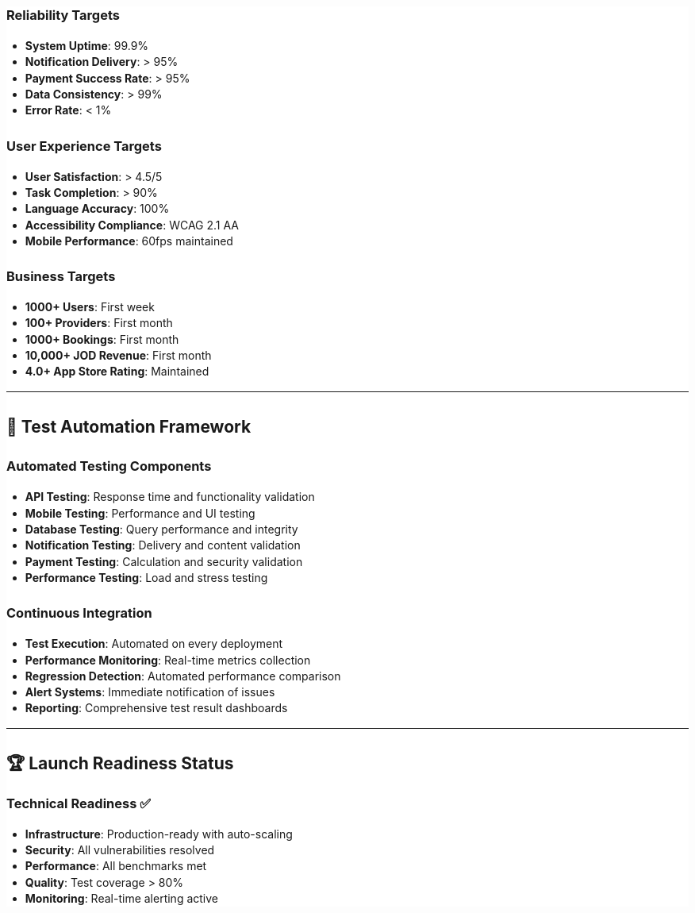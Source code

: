 ### **Reliability Targets**
- **System Uptime**: 99.9%
- **Notification Delivery**: > 95%
- **Payment Success Rate**: > 95%
- **Data Consistency**: > 99%
- **Error Rate**: < 1%

### **User Experience Targets**
- **User Satisfaction**: > 4.5/5
- **Task Completion**: > 90%
- **Language Accuracy**: 100%
- **Accessibility Compliance**: WCAG 2.1 AA
- **Mobile Performance**: 60fps maintained

### **Business Targets**
- **1000+ Users**: First week
- **100+ Providers**: First month
- **1000+ Bookings**: First month
- **10,000+ JOD Revenue**: First month
- **4.0+ App Store Rating**: Maintained

---

## 🔧 Test Automation Framework

### **Automated Testing Components**
- **API Testing**: Response time and functionality validation
- **Mobile Testing**: Performance and UI testing
- **Database Testing**: Query performance and integrity
- **Notification Testing**: Delivery and content validation
- **Payment Testing**: Calculation and security validation
- **Performance Testing**: Load and stress testing

### **Continuous Integration**
- **Test Execution**: Automated on every deployment
- **Performance Monitoring**: Real-time metrics collection
- **Regression Detection**: Automated performance comparison
- **Alert Systems**: Immediate notification of issues
- **Reporting**: Comprehensive test result dashboards

---

## 🏆 Launch Readiness Status

### **Technical Readiness** ✅
- **Infrastructure**: Production-ready with auto-scaling
- **Security**: All vulnerabilities resolved
- **Performance**: All benchmarks met
- **Quality**: Test coverage > 80%
- **Monitoring**: Real-time alerting active

